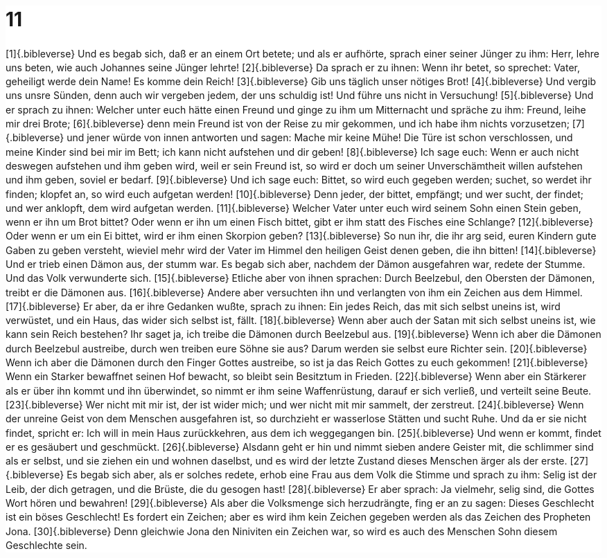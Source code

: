 # 11 
[1]{.bibleverse} Und es begab sich, daß er an einem Ort betete; und als er aufhörte, sprach einer seiner Jünger zu ihm: Herr, lehre uns beten, wie auch Johannes seine Jünger lehrte! 
[2]{.bibleverse} Da sprach er zu ihnen: Wenn ihr betet, so sprechet: Vater, geheiligt werde dein Name! Es komme dein Reich! 
[3]{.bibleverse} Gib uns täglich unser nötiges Brot! 
[4]{.bibleverse} Und vergib uns unsre Sünden, denn auch wir vergeben jedem, der uns schuldig ist! Und führe uns nicht in Versuchung! 
[5]{.bibleverse} Und er sprach zu ihnen: Welcher unter euch hätte einen Freund und ginge zu ihm um Mitternacht und spräche zu ihm: Freund, leihe mir drei Brote; 
[6]{.bibleverse} denn mein Freund ist von der Reise zu mir gekommen, und ich habe ihm nichts vorzusetzen; 
[7]{.bibleverse} und jener würde von innen antworten und sagen: Mache mir keine Mühe! Die Türe ist schon verschlossen, und meine Kinder sind bei mir im Bett; ich kann nicht aufstehen und dir geben! 
[8]{.bibleverse} Ich sage euch: Wenn er auch nicht deswegen aufstehen und ihm geben wird, weil er sein Freund ist, so wird er doch um seiner Unverschämtheit willen aufstehen und ihm geben, soviel er bedarf. 
[9]{.bibleverse} Und ich sage euch: Bittet, so wird euch gegeben werden; suchet, so werdet ihr finden; klopfet an, so wird euch aufgetan werden! 
[10]{.bibleverse} Denn jeder, der bittet, empfängt; und wer sucht, der findet; und wer anklopft, dem wird aufgetan werden. 
[11]{.bibleverse} Welcher Vater unter euch wird seinem Sohn einen Stein geben, wenn er ihn um Brot bittet? Oder wenn er ihn um einen Fisch bittet, gibt er ihm statt des Fisches eine Schlange? 
[12]{.bibleverse} Oder wenn er um ein Ei bittet, wird er ihm einen Skorpion geben? 
[13]{.bibleverse} So nun ihr, die ihr arg seid, euren Kindern gute Gaben zu geben versteht, wieviel mehr wird der Vater im Himmel den heiligen Geist denen geben, die ihn bitten! 
[14]{.bibleverse} Und er trieb einen Dämon aus, der stumm war. Es begab sich aber, nachdem der Dämon ausgefahren war, redete der Stumme. Und das Volk verwunderte sich. 
[15]{.bibleverse} Etliche aber von ihnen sprachen: Durch Beelzebul, den Obersten der Dämonen, treibt er die Dämonen aus. 
[16]{.bibleverse} Andere aber versuchten ihn und verlangten von ihm ein Zeichen aus dem Himmel. 
[17]{.bibleverse} Er aber, da er ihre Gedanken wußte, sprach zu ihnen: Ein jedes Reich, das mit sich selbst uneins ist, wird verwüstet, und ein Haus, das wider sich selbst ist, fällt. 
[18]{.bibleverse} Wenn aber auch der Satan mit sich selbst uneins ist, wie kann sein Reich bestehen? Ihr saget ja, ich treibe die Dämonen durch Beelzebul aus. 
[19]{.bibleverse} Wenn ich aber die Dämonen durch Beelzebul austreibe, durch wen treiben eure Söhne sie aus? Darum werden sie selbst eure Richter sein. 
[20]{.bibleverse} Wenn ich aber die Dämonen durch den Finger Gottes austreibe, so ist ja das Reich Gottes zu euch gekommen! 
[21]{.bibleverse} Wenn ein Starker bewaffnet seinen Hof bewacht, so bleibt sein Besitztum in Frieden. 
[22]{.bibleverse} Wenn aber ein Stärkerer als er über ihn kommt und ihn überwindet, so nimmt er ihm seine Waffenrüstung, darauf er sich verließ, und verteilt seine Beute. 
[23]{.bibleverse} Wer nicht mit mir ist, der ist wider mich; und wer nicht mit mir sammelt, der zerstreut. 
[24]{.bibleverse} Wenn der unreine Geist von dem Menschen ausgefahren ist, so durchzieht er wasserlose Stätten und sucht Ruhe. Und da er sie nicht findet, spricht er: Ich will in mein Haus zurückkehren, aus dem ich weggegangen bin. 
[25]{.bibleverse} Und wenn er kommt, findet er es gesäubert und geschmückt. 
[26]{.bibleverse} Alsdann geht er hin und nimmt sieben andere Geister mit, die schlimmer sind als er selbst, und sie ziehen ein und wohnen daselbst, und es wird der letzte Zustand dieses Menschen ärger als der erste. 
[27]{.bibleverse} Es begab sich aber, als er solches redete, erhob eine Frau aus dem Volk die Stimme und sprach zu ihm: Selig ist der Leib, der dich getragen, und die Brüste, die du gesogen hast! 
[28]{.bibleverse} Er aber sprach: Ja vielmehr, selig sind, die Gottes Wort hören und bewahren! 
[29]{.bibleverse} Als aber die Volksmenge sich herzudrängte, fing er an zu sagen: Dieses Geschlecht ist ein böses Geschlecht! Es fordert ein Zeichen; aber es wird ihm kein Zeichen gegeben werden als das Zeichen des Propheten Jona. 
[30]{.bibleverse} Denn gleichwie Jona den Niniviten ein Zeichen war, so wird es auch des Menschen Sohn diesem Geschlechte sein. 